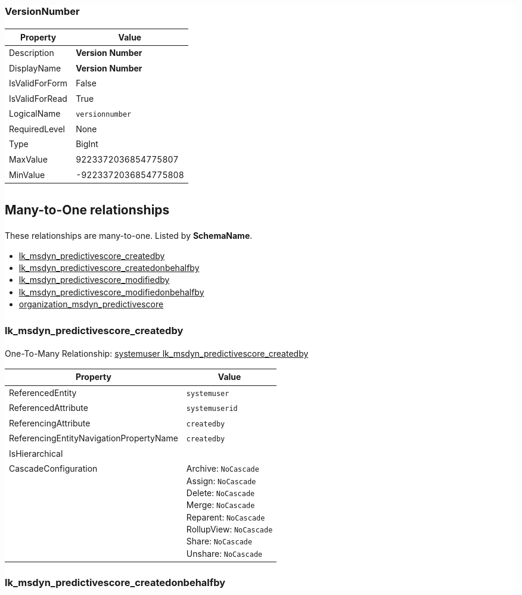 ### <a name="BKMK_VersionNumber"></a> VersionNumber

|Property|Value|
|---|---|
|Description|**Version Number**|
|DisplayName|**Version Number**|
|IsValidForForm|False|
|IsValidForRead|True|
|LogicalName|`versionnumber`|
|RequiredLevel|None|
|Type|BigInt|
|MaxValue|9223372036854775807|
|MinValue|-9223372036854775808|

## Many-to-One relationships

These relationships are many-to-one. Listed by **SchemaName**.

- [lk_msdyn_predictivescore_createdby](#BKMK_lk_msdyn_predictivescore_createdby)
- [lk_msdyn_predictivescore_createdonbehalfby](#BKMK_lk_msdyn_predictivescore_createdonbehalfby)
- [lk_msdyn_predictivescore_modifiedby](#BKMK_lk_msdyn_predictivescore_modifiedby)
- [lk_msdyn_predictivescore_modifiedonbehalfby](#BKMK_lk_msdyn_predictivescore_modifiedonbehalfby)
- [organization_msdyn_predictivescore](#BKMK_organization_msdyn_predictivescore)

### <a name="BKMK_lk_msdyn_predictivescore_createdby"></a> lk_msdyn_predictivescore_createdby

One-To-Many Relationship: [systemuser lk_msdyn_predictivescore_createdby](systemuser.md#BKMK_lk_msdyn_predictivescore_createdby)

|Property|Value|
|---|---|
|ReferencedEntity|`systemuser`|
|ReferencedAttribute|`systemuserid`|
|ReferencingAttribute|`createdby`|
|ReferencingEntityNavigationPropertyName|`createdby`|
|IsHierarchical||
|CascadeConfiguration|Archive: `NoCascade`<br />Assign: `NoCascade`<br />Delete: `NoCascade`<br />Merge: `NoCascade`<br />Reparent: `NoCascade`<br />RollupView: `NoCascade`<br />Share: `NoCascade`<br />Unshare: `NoCascade`|

### <a name="BKMK_lk_msdyn_predictivescore_createdonbehalfby"></a> lk_msdyn_predictivescore_createdonbehalfby

